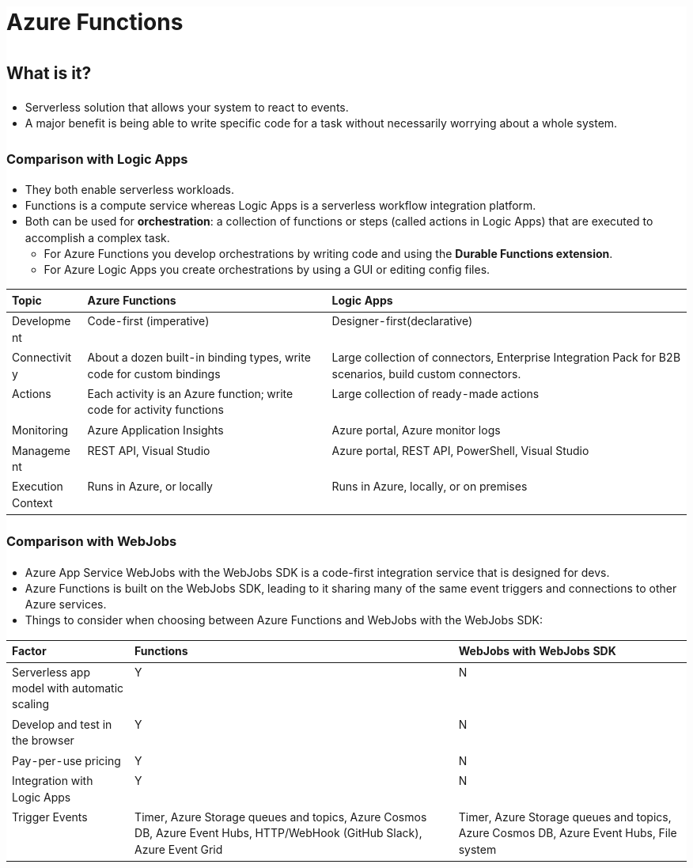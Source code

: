 # Azure Functions

## What is it?

- Serverless solution that allows your system to react to events.
- A major benefit is being able to write specific code for a task without necessarily worrying about a whole system.

### Comparison with Logic Apps

- They both enable serverless workloads.
- Functions is a compute service whereas Logic Apps is a serverless workflow integration platform.
- Both can be used for **orchestration**: a collection of functions or steps (called actions in Logic Apps) that are executed to accomplish a complex task.
  - For Azure Functions you develop orchestrations by writing code and using the **Durable Functions extension**.
  - For Azure Logic Apps you create orchestrations by using a GUI or editing config files.

| Topic             | Azure Functions                                                       | Logic Apps                                                                                              |
| :---------------- | :-------------------------------------------------------------------- | :------------------------------------------------------------------------------------------------------ |
| Development       | Code-first (imperative)                                               | Designer-first(declarative)                                                                             |
| Connectivity      | About a dozen built-in binding types, write code for custom bindings  | Large collection of connectors, Enterprise Integration Pack for B2B scenarios, build custom connectors. |
| Actions           | Each activity is an Azure function; write code for activity functions | Large collection of ready-made actions                                                                  |
| Monitoring        | Azure Application Insights                                            | Azure portal, Azure monitor logs                                                                        |
| Management        | REST API, Visual Studio                                               | Azure portal, REST API, PowerShell, Visual Studio                                                       |
| Execution Context | Runs in Azure, or locally                                             | Runs in Azure, locally, or on premises                                                                  |

### Comparison with WebJobs

- Azure App Service WebJobs with the WebJobs SDK is a code-first integration service that is designed for devs.
- Azure Functions is built on the WebJobs SDK, leading to it sharing many of the same event triggers and connections to other Azure services.
- Things to consider when choosing between Azure Functions and WebJobs with the WebJobs SDK:

| Factor                                      | Functions                                                                                                                | WebJobs with WebJobs SDK                                                               |
| :------------------------------------------ | :----------------------------------------------------------------------------------------------------------------------- | :------------------------------------------------------------------------------------- |
| Serverless app model with automatic scaling | Y                                                                                                                        | N                                                                                      |
| Develop and test in the browser             | Y                                                                                                                        | N                                                                                      |
| Pay-per-use pricing                         | Y                                                                                                                        | N                                                                                      |
| Integration with Logic Apps                 | Y                                                                                                                        | N                                                                                      |
| Trigger Events                              | Timer, Azure Storage queues and topics, Azure Cosmos DB, Azure Event Hubs, HTTP/WebHook (GitHub Slack), Azure Event Grid | Timer, Azure Storage queues and topics, Azure Cosmos DB, Azure Event Hubs, File system |

